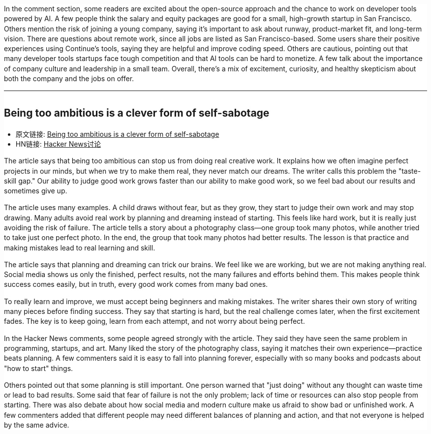 In the comment section, some readers are excited about the open-source approach and the chance to work on developer tools powered by AI. A few people think the salary and equity packages are good for a small, high-growth startup in San Francisco. Others mention the risk of joining a young company, saying it’s important to ask about runway, product-market fit, and long-term vision. There are questions about remote work, since all jobs are listed as San Francisco-based. Some users share their positive experiences using Continue’s tools, saying they are helpful and improve coding speed. Others are cautious, pointing out that many developer tools startups face tough competition and that AI tools can be hard to monetize. A few talk about the importance of company culture and leadership in a small team. Overall, there’s a mix of excitement, curiosity, and healthy skepticism about both the company and the jobs on offer.

---

## Being too ambitious is a clever form of self-sabotage

- 原文链接: [Being too ambitious is a clever form of self-sabotage](https://maalvika.substack.com/p/being-too-ambitious-is-a-clever-form)
- HN链接: [Hacker News讨论](https://news.ycombinator.com/item?id=44467912)

The article says that being too ambitious can stop us from doing real creative work. It explains how we often imagine perfect projects in our minds, but when we try to make them real, they never match our dreams. The writer calls this problem the "taste-skill gap." Our ability to judge good work grows faster than our ability to make good work, so we feel bad about our results and sometimes give up.

The article uses many examples. A child draws without fear, but as they grow, they start to judge their own work and may stop drawing. Many adults avoid real work by planning and dreaming instead of starting. This feels like hard work, but it is really just avoiding the risk of failure. The article tells a story about a photography class—one group took many photos, while another tried to take just one perfect photo. In the end, the group that took many photos had better results. The lesson is that practice and making mistakes lead to real learning and skill.

The article says that planning and dreaming can trick our brains. We feel like we are working, but we are not making anything real. Social media shows us only the finished, perfect results, not the many failures and efforts behind them. This makes people think success comes easily, but in truth, every good work comes from many bad ones.

To really learn and improve, we must accept being beginners and making mistakes. The writer shares their own story of writing many pieces before finding success. They say that starting is hard, but the real challenge comes later, when the first excitement fades. The key is to keep going, learn from each attempt, and not worry about being perfect.

In the Hacker News comments, some people agreed strongly with the article. They said they have seen the same problem in programming, startups, and art. Many liked the story of the photography class, saying it matches their own experience—practice beats planning. A few commenters said it is easy to fall into planning forever, especially with so many books and podcasts about "how to start" things.

Others pointed out that some planning is still important. One person warned that "just doing" without any thought can waste time or lead to bad results. Some said that fear of failure is not the only problem; lack of time or resources can also stop people from starting. There was also debate about how social media and modern culture make us afraid to show bad or unfinished work. A few commenters added that different people may need different balances of planning and action, and that not everyone is helped by the same advice.
